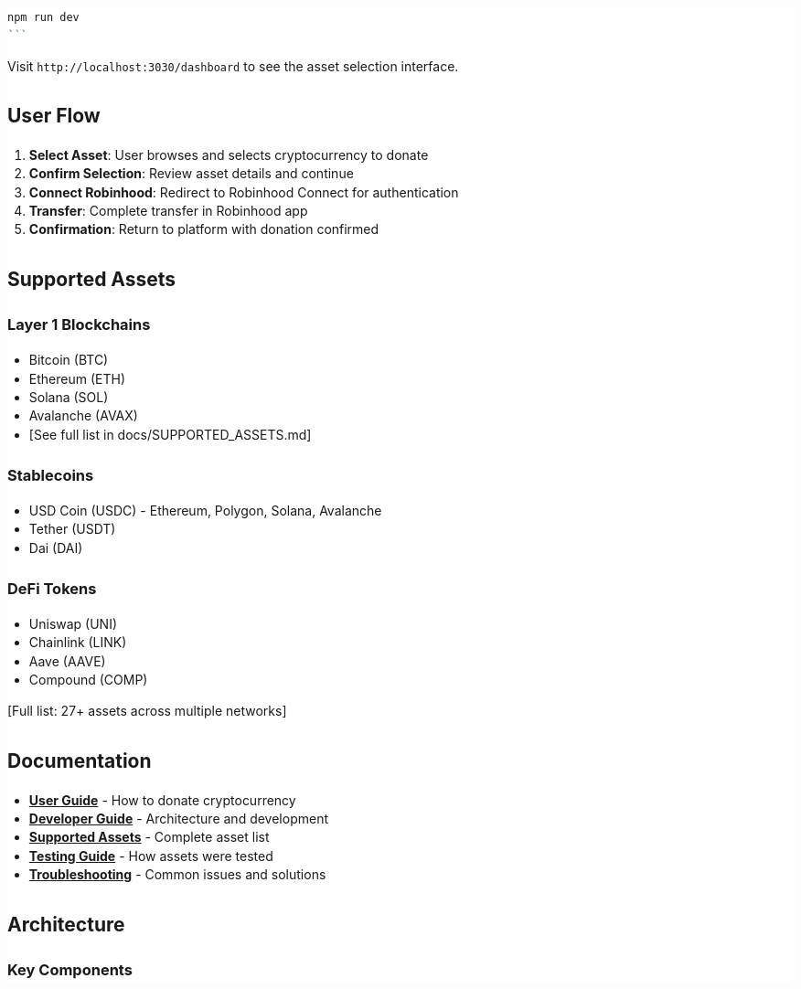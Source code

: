 ````markdown
npm run dev
```
````

Visit `http://localhost:3030/dashboard` to see the asset selection interface.

## User Flow

1. **Select Asset**: User browses and selects cryptocurrency to donate
2. **Confirm Selection**: Review asset details and continue
3. **Connect Robinhood**: Redirect to Robinhood Connect for authentication
4. **Transfer**: Complete transfer in Robinhood app
5. **Confirmation**: Return to platform with donation confirmed

## Supported Assets

### Layer 1 Blockchains

- Bitcoin (BTC)
- Ethereum (ETH)
- Solana (SOL)
- Avalanche (AVAX)
- [See full list in docs/SUPPORTED_ASSETS.md]

### Stablecoins

- USD Coin (USDC) - Ethereum, Polygon, Solana, Avalanche
- Tether (USDT)
- Dai (DAI)

### DeFi Tokens

- Uniswap (UNI)
- Chainlink (LINK)
- Aave (AAVE)
- Compound (COMP)

[Full list: 27+ assets across multiple networks]

## Documentation

- **[User Guide](./docs/USER_GUIDE.md)** - How to donate cryptocurrency
- **[Developer Guide](./docs/DEVELOPER_GUIDE.md)** - Architecture and development
- **[Supported Assets](./docs/SUPPORTED_ASSETS.md)** - Complete asset list
- **[Testing Guide](./docs/TESTING_GUIDE.md)** - How assets were tested
- **[Troubleshooting](./docs/TROUBLESHOOTING.md)** - Common issues and solutions

## Architecture

### Key Components
